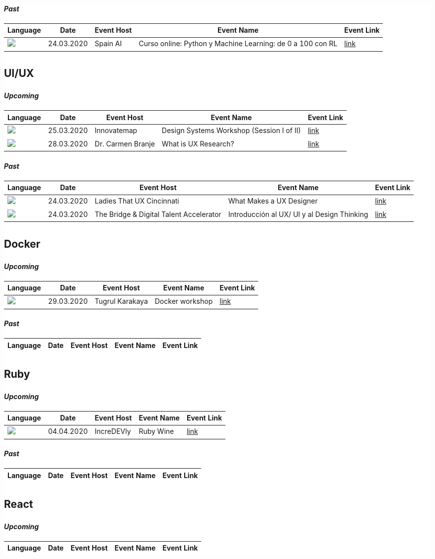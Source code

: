 
#### *Past*
| Language | Date | Event Host | Event Name  | Event Link | 
| --- | --- | --- | --- | --- |
| <img src="https://github.com/okanaydin/online-events/blob/master/ic_languages/ic_es.png" width="30">| 24.03.2020 | Spain AI |Curso online: Python y Machine Learning: de 0 a 100 con RL| [link](https://www.eventbrite.es/e/entradas-curso-online-python-y-machine-learning-de-0-a-100-con-rl-100122878224?aff=ebdssbonlinesearch) |

## UI/UX
#### *Upcoming*
| Language | Date | Event Host | Event Name  | Event Link | 
| --- | --- | --- | --- | --- |
| <img src="https://github.com/okanaydin/online-events/blob/master/ic_languages/ic_eng.png" width="30">| 25.03.2020 | Innovatemap |Design Systems Workshop (Session I of II) | [link](https://www.eventbrite.com/e/design-systems-workshop-session-i-of-ii-tickets-100162857804?aff=ebdssbonlinesearch) |
| <img src="https://github.com/okanaydin/online-events/blob/master/ic_languages/ic_eng.png" width="30">| 28.03.2020 | Dr. Carmen Branje | What is UX Research? | [link](https://www.eventbrite.com/e/what-is-ux-research-tickets-99371631224?aff=ebdssbonlinesearch) |


#### *Past*
| Language | Date | Event Host | Event Name  | Event Link | 
| --- | --- | --- | --- | --- |
| <img src="https://github.com/okanaydin/online-events/blob/master/ic_languages/ic_eng.png" width="30">| 24.03.2020 | 	 Ladies That UX Cincinnati |What Makes a UX Designer | [link](https://www.eventbrite.com/e/what-makes-a-ux-designer-tickets-98090237541?aff=ebdssbonlinesearch) |
| <img src="https://github.com/okanaydin/online-events/blob/master/ic_languages/ic_es.png" width="30">| 24.03.2020 | The Bridge & Digital Talent Accelerator | Introducción al UX/ UI y al Design Thinking | [link](https://www.eventbrite.es/e/entradas-introduccion-al-ux-ui-y-al-design-thinking-97759959671?aff=ebdssbonlinesearch) |

## Docker
#### *Upcoming*
| Language | Date | Event Host | Event Name  | Event Link | 
| --- | --- | --- | --- | --- |
| <img src="https://github.com/okanaydin/online-events/blob/master/ic_languages/ic_tr.png" width="30">| 29.03.2020 | Tugrul Karakaya |Docker workshop | [link](https://www.eventbrite.co.uk/e/docker-workshop-tickets-100422386060?aff=ebdssbonlinesearch) |

#### *Past*
| Language | Date | Event Host | Event Name  | Event Link | 
| --- | --- | --- | --- | --- |

## Ruby
#### *Upcoming*
| Language | Date | Event Host | Event Name  | Event Link | 
| --- | --- | --- | --- | --- |
| <img src="https://github.com/okanaydin/online-events/blob/master/ic_languages/ic_eng.png" width="30">| 04.04.2020 | IncreDEVly |Ruby Wine | [link](https://www.eventbrite.com/e/online-ruby-wine-tickets-80543801679?aff=ebdssbonlinesearch) |


#### *Past*
| Language | Date | Event Host | Event Name  | Event Link | 
| --- | --- | --- | --- | --- |

## React
#### *Upcoming*
| Language | Date | Event Host | Event Name  | Event Link | 
| --- | --- | --- | --- | --- |
